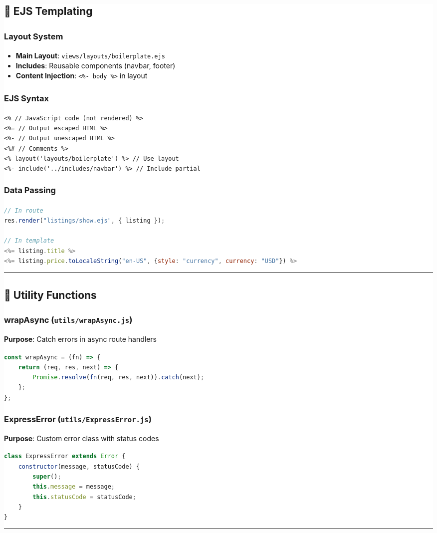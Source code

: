 
## 🎨 EJS Templating

### Layout System
- **Main Layout**: `views/layouts/boilerplate.ejs`
- **Includes**: Reusable components (navbar, footer)
- **Content Injection**: `<%- body %>` in layout

### EJS Syntax
```ejs
<% // JavaScript code (not rendered) %>
<%= // Output escaped HTML %>
<%- // Output unescaped HTML %>
<%# // Comments %>
<% layout('layouts/boilerplate') %> // Use layout
<%- include('../includes/navbar') %> // Include partial
```

### Data Passing
```javascript
// In route
res.render("listings/show.ejs", { listing });

// In template
<%= listing.title %>
<%= listing.price.toLocaleString("en-US", {style: "currency", currency: "USD"}) %>
```

---

## 🔧 Utility Functions

### wrapAsync (`utils/wrapAsync.js`)
**Purpose**: Catch errors in async route handlers
```javascript
const wrapAsync = (fn) => {
    return (req, res, next) => {
        Promise.resolve(fn(req, res, next)).catch(next);
    };
};
```

### ExpressError (`utils/ExpressError.js`)
**Purpose**: Custom error class with status codes
```javascript
class ExpressError extends Error {
    constructor(message, statusCode) {
        super();
        this.message = message;
        this.statusCode = statusCode;
    }
}
```

---